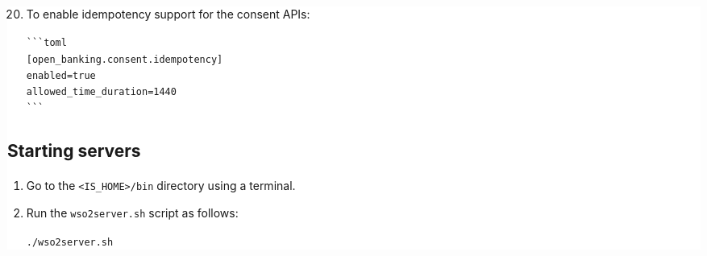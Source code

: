 20. To enable idempotency support for the consent APIs:
    
        ```toml
        [open_banking.consent.idempotency]
        enabled=true
        allowed_time_duration=1440
        ```


## Starting servers

1. Go to the `<IS_HOME>/bin` directory using a terminal.

2. Run the `wso2server.sh` script as follows:

    ``` bash
    ./wso2server.sh
    ``` 
    